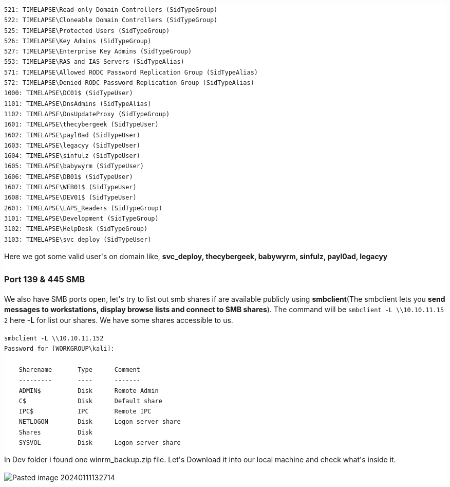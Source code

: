 ```shell
521: TIMELAPSE\Read-only Domain Controllers (SidTypeGroup)
522: TIMELAPSE\Cloneable Domain Controllers (SidTypeGroup)
525: TIMELAPSE\Protected Users (SidTypeGroup)
526: TIMELAPSE\Key Admins (SidTypeGroup)
527: TIMELAPSE\Enterprise Key Admins (SidTypeGroup)
553: TIMELAPSE\RAS and IAS Servers (SidTypeAlias)
571: TIMELAPSE\Allowed RODC Password Replication Group (SidTypeAlias)
572: TIMELAPSE\Denied RODC Password Replication Group (SidTypeAlias)
1000: TIMELAPSE\DC01$ (SidTypeUser)
1101: TIMELAPSE\DnsAdmins (SidTypeAlias)
1102: TIMELAPSE\DnsUpdateProxy (SidTypeGroup)
1601: TIMELAPSE\thecybergeek (SidTypeUser)
1602: TIMELAPSE\payl0ad (SidTypeUser)
1603: TIMELAPSE\legacyy (SidTypeUser)
1604: TIMELAPSE\sinfulz (SidTypeUser)
1605: TIMELAPSE\babywyrm (SidTypeUser)
1606: TIMELAPSE\DB01$ (SidTypeUser)
1607: TIMELAPSE\WEB01$ (SidTypeUser)
1608: TIMELAPSE\DEV01$ (SidTypeUser)
2601: TIMELAPSE\LAPS_Readers (SidTypeGroup)
3101: TIMELAPSE\Development (SidTypeGroup)
3102: TIMELAPSE\HelpDesk (SidTypeGroup)
3103: TIMELAPSE\svc_deploy (SidTypeUser)
```

Here we got some valid user's on domain like, **svc_deploy, thecybergeek, babywyrm, sinfulz, payl0ad, legacyy**

### Port 139 & 445 SMB

We also have SMB ports open, let's try to list out smb shares if are available publicly using **smbclient**(The smbclient lets you **send messages to workstations, display browse lists and connect to SMB shares**). The command will be `smbclient -L \\10.10.11.152` here **-L** for list our shares. We have some shares accessible to us. 

```shell
smbclient -L \\10.10.11.152
Password for [WORKGROUP\kali]:

	Sharename       Type      Comment
	---------       ----      -------
	ADMIN$          Disk      Remote Admin
	C$              Disk      Default share
	IPC$            IPC       Remote IPC
	NETLOGON        Disk      Logon server share 
	Shares          Disk      
	SYSVOL          Disk      Logon server share 
```

In Dev folder i found one winrm_backup.zip file. Let's Download it into our local machine and check what's inside it.

<img width="574" alt="Pasted image 20240111132714" src="https://github.com/iammR0OT/HTB/assets/74102381/482bf9a1-977b-437f-99a6-3f577b5f28e5">

